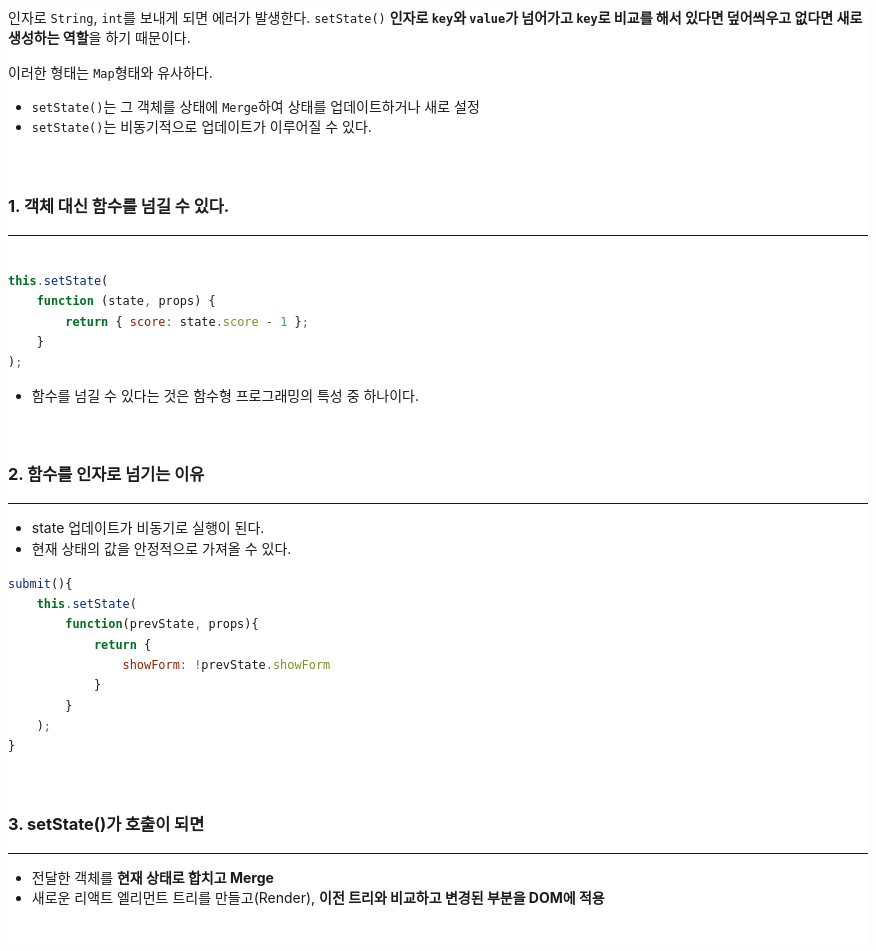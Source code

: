 인자로 `String`, `int`를 보내게 되면 에러가 발생한다.
`setState()` **인자로 `key`와 `value`가 넘어가고 `key`로 비교를 해서 있다면 덮어씌우고 없다면 새로 생성하는 역할**을 하기 때문이다.

이러한 형태는 `Map`형태와 유사하다.

- `setState()`는 그 객체를 상태에 `Merge`하여 상태를 업데이트하거나 새로 설정
- `setState()`는 비동기적으로 업데이트가 이루어질 수 있다.
  
<br/>

### 1. 객체 대신 함수를 넘길 수 있다.

---

```javascript

this.setState(
    function (state, props) {
        return { score: state.score - 1 };
    }
);

```

- 함수를 넘길 수 있다는 것은 함수형 프로그래밍의 특성 중 하나이다.

<br/>

### 2. 함수를 인자로 넘기는 이유

---

- state 업데이트가 비동기로 실행이 된다.
- 현재 상태의 값을 안정적으로 가져올 수 있다.

```javascript
submit(){
    this.setState(
        function(prevState, props){
            return {
                showForm: !prevState.showForm
            }
        }
    );
}
```

<br/>

### 3. setState()가 호출이 되면

---

- 전달한 객체를 **현재 상태로 합치고 Merge**
- 새로운 리액트 엘리먼트 트리를 만들고(Render), **이전 트리와 비교하고 변경된 부분을 DOM에 적용**

<br/>
